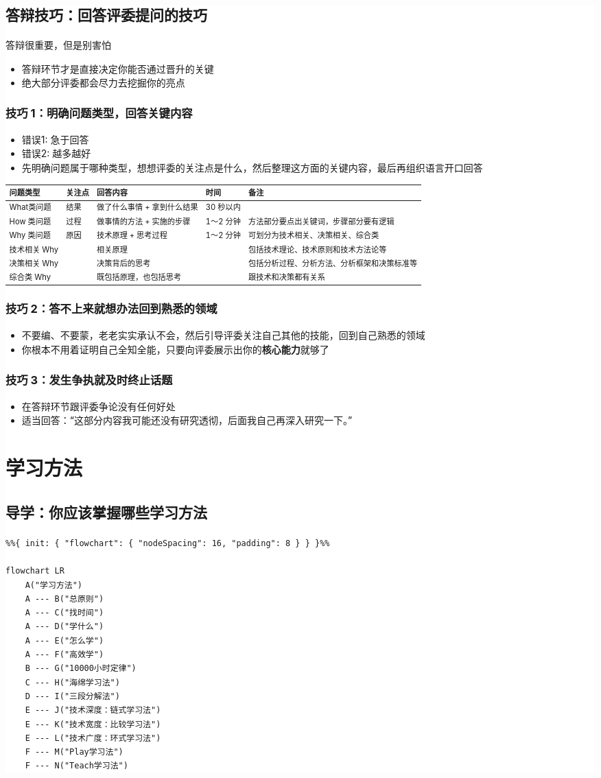 ## 答辩技巧：回答评委提问的技巧

答辩很重要，但是别害怕

- 答辩环节才是直接决定你能否通过晋升的关键
- 绝大部分评委都会尽力去挖掘你的亮点

### 技巧 1：明确问题类型，回答关键内容

- 错误1: 急于回答
- 错误2: 越多越好
- 先明确问题属于哪种类型，想想评委的关注点是什么，然后整理这方面的关键内容，最后再组织语言开口回答

<div style="font-size: 0.8em">

| 问题类型 | 关注点 | 回答内容 | 时间 | 备注 |
| :-- | :-- | :-- | :-- | :-- |
| What类问题 | 结果 | 做了什么事情 + 拿到什么结果 | 30 秒以内 | |
| How 类问题 | 过程 | 做事情的方法 + 实施的步骤 | 1～2 分钟 | 方法部分要点出关键词，步骤部分要有逻辑 |
| Why 类问题 | 原因 | 技术原理 + 思考过程 | 1～2 分钟 | 可划分为技术相关、决策相关、综合类 |
| 技术相关 Why | | 相关原理 | | 包括技术理论、技术原则和技术方法论等 |
| 决策相关 Why | | 决策背后的思考 | | 包括分析过程、分析方法、分析框架和决策标准等 |
| 综合类 Why | | 既包括原理，也包括思考 | | 跟技术和决策都有关系 |

</div>

### 技巧 2：答不上来就想办法回到熟悉的领域

- 不要编、不要蒙，老老实实承认不会，然后引导评委关注自己其他的技能，回到自己熟悉的领域
- 你根本不用着证明自己全知全能，只要向评委展示出你的**核心能力**就够了

### 技巧 3：发生争执就及时终止话题

- 在答辩环节跟评委争论没有任何好处
- 适当回答：“这部分内容我可能还没有研究透彻，后面我自己再深入研究一下。”

# 学习方法

## 导学：你应该掌握哪些学习方法

```mermaid
%%{ init: { "flowchart": { "nodeSpacing": 16, "padding": 8 } } }%%

flowchart LR
    A("学习方法")
    A --- B("总原则")
    A --- C("找时间")
    A --- D("学什么")
    A --- E("怎么学")
    A --- F("高效学")
    B --- G("10000小时定律")
    C --- H("海绵学习法")
    D --- I("三段分解法")
    E --- J("技术深度：链式学习法")
    E --- K("技术宽度：比较学习法")
    E --- L("技术广度：环式学习法")
    F --- M("Play学习法")
    F --- N("Teach学习法")
```
